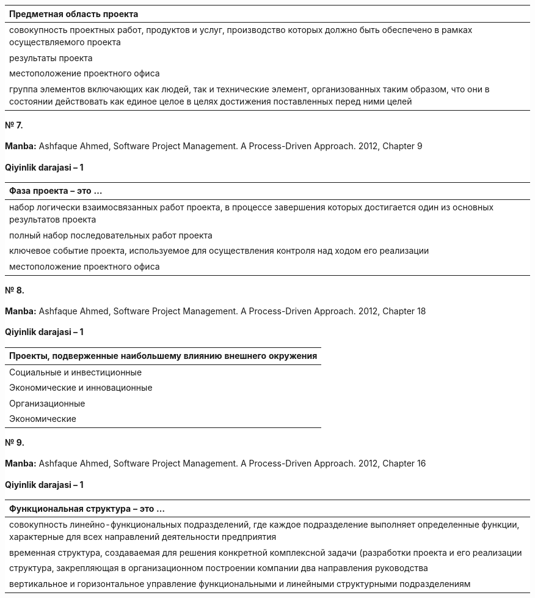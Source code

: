 |Предметная область проекта|
| :- |
|совокупность проектных работ, продуктов и услуг, производство которых должно быть обеспечено в рамках осуществляемого проекта|
|результаты проекта|
|местоположение проектного офиса|
|группа элементов включающих как людей, так и технические элемент, организованных таким образом, что они в состоянии действовать как единое целое в целях достижения поставленных перед ними целей|

**№ 7.**

**Manba:** Ashfaque Ahmed, Software Project Management. A Process-Driven Approach. 2012, Chapter 9

**Qiyinlik darajasi – 1**

|Фаза проекта – это …|
| :- |
|набор логически взаимосвязанных работ проекта, в процессе завершения которых достигается один из основных результатов проекта|
|полный набор последовательных работ проекта|
|ключевое событие проекта, используемое для осуществления контроля над ходом его реализации|
|местоположение проектного офиса|

**№ 8.**

**Manba:** Ashfaque Ahmed, Software Project Management. A Process-Driven Approach. 2012, Chapter 18

**Qiyinlik darajasi – 1**

|Проекты, подверженные наибольшему влиянию внешнего окружения|
| :- |
|Социальные и инвестиционные|
|Экономические и инновационные|
|Организационные|
|Экономические|

**№ 9.**

**Manba:** Ashfaque Ahmed, Software Project Management. A Process-Driven Approach. 2012, Chapter 16

**Qiyinlik darajasi – 1**

|Функциональная структура – это …|
| :- |
|совокупность линейно-функциональных подразделений, где каждое подразделение выполняет определенные функции, характерные для всех направлений деятельности предприятия|
|временная структура, создаваемая для решения конкретной комплексной задачи (разработки проекта и его реализации|
|структура, закрепляющая в организационном построении компании два направления руководства|
|вертикальное и горизонтальное управление функциональными и линейными структурными подразделениям|
